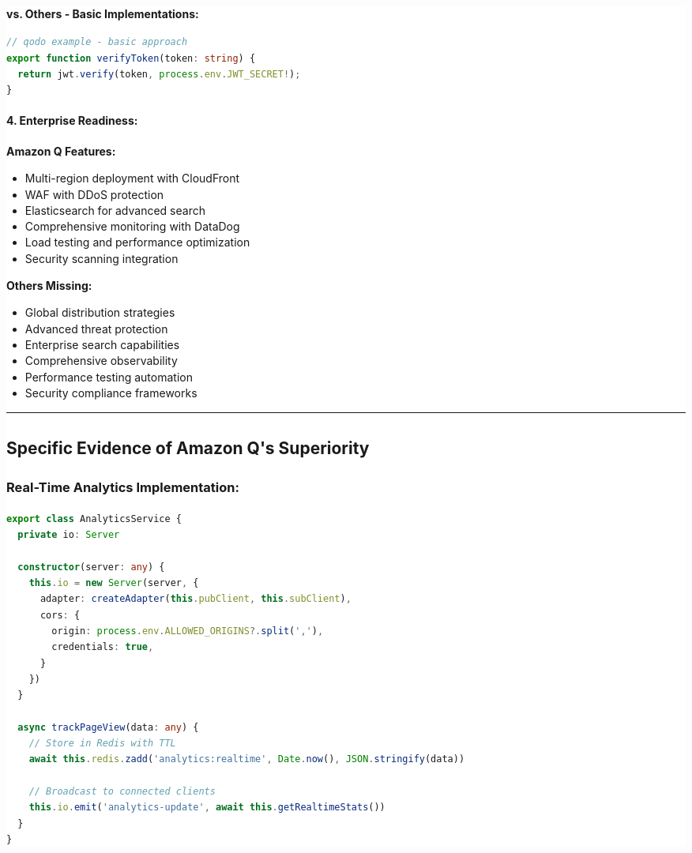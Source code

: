 **vs. Others - Basic Implementations:**
```typescript
// qodo example - basic approach
export function verifyToken(token: string) {
  return jwt.verify(token, process.env.JWT_SECRET!);
}
```

#### **4. Enterprise Readiness:**

**Amazon Q Features:**
- Multi-region deployment with CloudFront
- WAF with DDoS protection
- Elasticsearch for advanced search
- Comprehensive monitoring with DataDog
- Load testing and performance optimization
- Security scanning integration

**Others Missing:**
- Global distribution strategies
- Advanced threat protection
- Enterprise search capabilities
- Comprehensive observability
- Performance testing automation
- Security compliance frameworks

---

## Specific Evidence of Amazon Q's Superiority

### **Real-Time Analytics Implementation:**
```typescript
export class AnalyticsService {
  private io: Server

  constructor(server: any) {
    this.io = new Server(server, {
      adapter: createAdapter(this.pubClient, this.subClient),
      cors: {
        origin: process.env.ALLOWED_ORIGINS?.split(','),
        credentials: true,
      }
    })
  }

  async trackPageView(data: any) {
    // Store in Redis with TTL
    await this.redis.zadd('analytics:realtime', Date.now(), JSON.stringify(data))

    // Broadcast to connected clients
    this.io.emit('analytics-update', await this.getRealtimeStats())
  }
}
```
